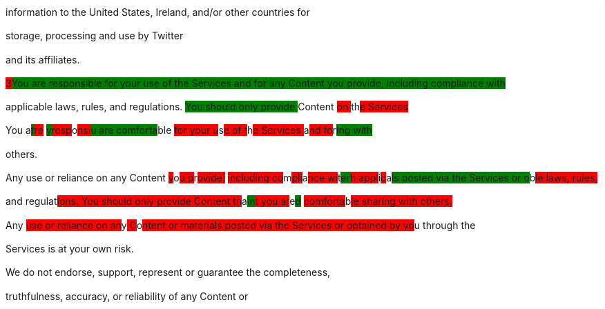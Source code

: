 
</span>information to the United States, Ireland, and/or other countries for<span style="background-color: green;"> </span><span style="background-color: red;">


</span>storage, processing and use by Twitter<span style="background-color: red;"> </span><span style="background-color: green;">


</span>and its affiliates.


<span style="background-color: red;">3</span><span style="background-color: green;">You are responsible for your use of the Services and for any Content you provide, including compliance with


applicable laws, rules, and regulations</span>. <span style="background-color: green;">You should only provide </span>Content <span style="background-color: red;">on </span>th<span style="background-color: red;">e Services


You </span>a<span style="background-color: green;">t</span><span style="background-color: red;">re</span> <span style="background-color: green;">y</span><span style="background-color: red;">resp</span>o<span style="background-color: red;">nsi</span><span style="background-color: green;">u are comforta</span>ble <span style="background-color: red;">for your u</span>s<span style="background-color: red;">e of t</span>h<span style="background-color: red;">e Services </span>a<span style="background-color: red;">nd fo</span>r<span style="background-color: green;">ing with


others.


Any use or reliance on</span> any Content <span style="background-color: red;">y</span>o<span style="background-color: red;">u p</span>r<span style="background-color: red;">ovide,</span> <span style="background-color: red;">including co</span>m<span style="background-color: red;">pli</span>a<span style="background-color: red;">nce wi</span>t<span style="background-color: green;">er</span><span style="background-color: red;">h appl</span>i<span style="background-color: red;">c</span>a<span style="background-color: green;">ls posted via the Services or o</span>b<span style="background-color: red;">le laws, rules,


and regula</span>t<span style="background-color: red;">ions. You should only provide Content th</span>a<span style="background-color: green;">in</span><span style="background-color: red;">t you ar</span>e<span style="background-color: green;">d</span> <span style="background-color: red;">comforta</span>b<span style="background-color: red;">le sharing with others.


An</span>y <span style="background-color: red;">use or reliance on an</span>y<span style="background-color: red;"> C</span>o<span style="background-color: red;">ntent or materials posted via the Services or obtained by yo</span>u through the<span style="background-color: red;"> </span><span style="background-color: green;">


</span>Services is at your own risk.<span style="background-color: green;"> </span><span style="background-color: red;">


</span>We do not endorse, support, represent or guarantee the completeness,<span style="background-color: red;"> </span><span style="background-color: green;">


</span>truthfulness, accuracy, or reliability of any Content or<span style="background-color: red;">
